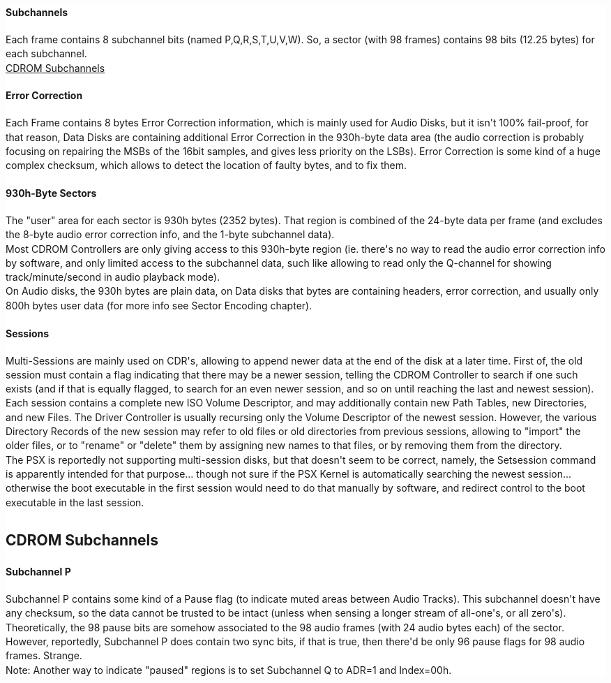 #### Subchannels
Each frame contains 8 subchannel bits (named P,Q,R,S,T,U,V,W). So, a sector
(with 98 frames) contains 98 bits (12.25 bytes) for each subchannel.<br/>
[CDROM Subchannels](cdromformat.md#cdrom-subchannels)<br/>

#### Error Correction
Each Frame contains 8 bytes Error Correction information, which is mainly used
for Audio Disks, but it isn't 100% fail-proof, for that reason, Data Disks are
containing additional Error Correction in the 930h-byte data area (the audio
correction is probably focusing on repairing the MSBs of the 16bit samples, and
gives less priority on the LSBs). Error Correction is some kind of a huge
complex checksum, which allows to detect the location of faulty bytes, and to
fix them.<br/>

#### 930h-Byte Sectors
The "user" area for each sector is 930h bytes (2352 bytes). That region is
combined of the 24-byte data per frame (and excludes the 8-byte audio error
correction info, and the 1-byte subchannel data).<br/>
Most CDROM Controllers are only giving access to this 930h-byte region (ie.
there's no way to read the audio error correction info by software, and only
limited access to the subchannel data, such like allowing to read only the
Q-channel for showing track/minute/second in audio playback mode).<br/>
On Audio disks, the 930h bytes are plain data, on Data disks that bytes are
containing headers, error correction, and usually only 800h bytes user data
(for more info see Sector Encoding chapter).<br/>

#### Sessions
Multi-Sessions are mainly used on CDR's, allowing to append newer data at the
end of the disk at a later time. First of, the old session must contain a flag
indicating that there may be a newer session, telling the CDROM Controller to
search if one such exists (and if that is equally flagged, to search for an
even newer session, and so on until reaching the last and newest session).<br/>
Each session contains a complete new ISO Volume Descriptor, and may
additionally contain new Path Tables, new Directories, and new Files. The
Driver Controller is usually recursing only the Volume Descriptor of the newest
session. However, the various Directory Records of the new session may refer to
old files or old directories from previous sessions, allowing to "import" the
older files, or to "rename" or "delete" them by assigning new names to that
files, or by removing them from the directory.<br/>
The PSX is reportedly not supporting multi-session disks, but that doesn't seem
to be correct, namely, the Setsession command is apparently intended for that
purpose... though not sure if the PSX Kernel is automatically searching the
newest session... otherwise the boot executable in the first session would need
to do that manually by software, and redirect control to the boot executable in
the last session.<br/>



##   CDROM Subchannels
#### Subchannel P
Subchannel P contains some kind of a Pause flag (to indicate muted areas
between Audio Tracks). This subchannel doesn't have any checksum, so the data
cannot be trusted to be intact (unless when sensing a longer stream of
all-one's, or all zero's). Theoretically, the 98 pause bits are somehow
associated to the 98 audio frames (with 24 audio bytes each) of the sector.
However, reportedly, Subchannel P does contain two sync bits, if that is true,
then there'd be only 96 pause flags for 98 audio frames. Strange.<br/>
Note: Another way to indicate "paused" regions is to set Subchannel Q to ADR=1
and Index=00h.<br/>
